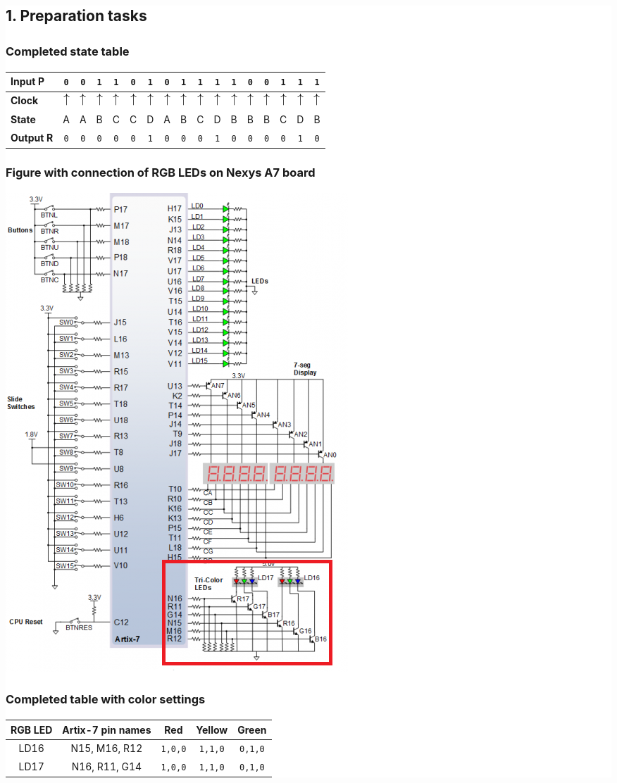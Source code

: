 ## 1. Preparation tasks
### Completed state table
| **Input P** | `0` | `0` | `1` | `1` | `0` | `1` | `0` | `1` | `1` | `1` | `1` | `0` | `0` | `1` | `1` | `1` |
| :-- | :-: | :-: | :-: | :-: | :-: | :-: | :-: | :-: | :-: | :-: | :-: | :-: | :-: | :-: | :-: | :-: |
| **Clock** | ![rising](Images/eq_uparrow.png) | ![rising](Images/eq_uparrow.png) | ![rising](Images/eq_uparrow.png) | ![rising](Images/eq_uparrow.png) | ![rising](Images/eq_uparrow.png) | ![rising](Images/eq_uparrow.png) | ![rising](Images/eq_uparrow.png) | ![rising](Images/eq_uparrow.png) | ![rising](Images/eq_uparrow.png) | ![rising](Images/eq_uparrow.png) | ![rising](Images/eq_uparrow.png) | ![rising](Images/eq_uparrow.png) | ![rising](Images/eq_uparrow.png) | ![rising](Images/eq_uparrow.png) | ![rising](Images/eq_uparrow.png) | ![rising](Images/eq_uparrow.png) |
| **State** | A | A | B | C | C | D | A | B | C | D | B | B | B | C | D | B |
| **Output R** | `0` | `0` | `0` | `0` | `0` | `1` | `0` | `0` | `0` | `1` | `0` | `0` | `0` | `0` | `1` | `0` |
### Figure with connection of RGB LEDs on Nexys A7 board
![figure](Images/led.png)
### Completed table with color settings
| **RGB LED** | **Artix-7 pin names** | **Red** | **Yellow** | **Green** |
| :-: | :-: | :-: | :-: | :-: |
| LD16 | N15, M16, R12 | `1,0,0` | `1,1,0` | `0,1,0` |
| LD17 | N16, R11, G14 | `1,0,0` | `1,1,0` | `0,1,0` |
 